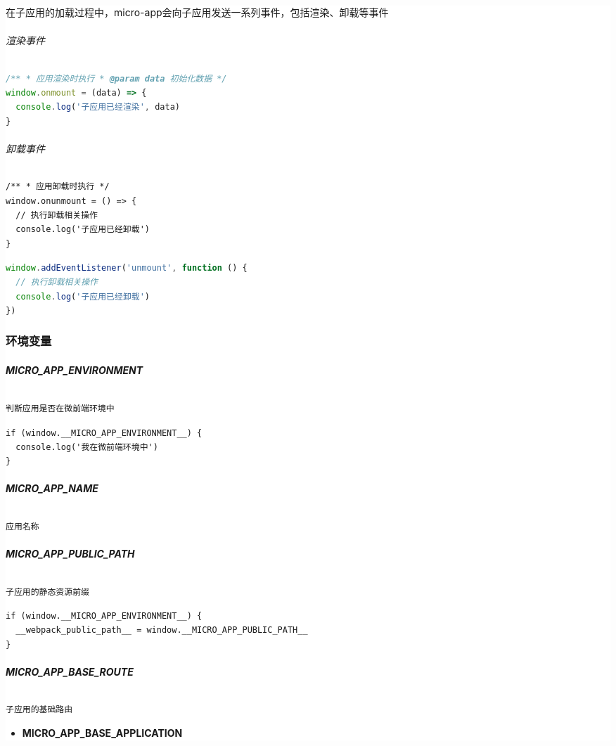 在子应用的加载过程中，micro-app会向子应用发送一系列事件，包括渲染、卸载等事件

###### 渲染事件

```js
/** * 应用渲染时执行 * @param data 初始化数据 */
window.onmount = (data) => {
  console.log('子应用已经渲染', data)
}
```

###### 卸载事件

```
/** * 应用卸载时执行 */
window.onunmount = () => {
  // 执行卸载相关操作
  console.log('子应用已经卸载')
}
```

```js
window.addEventListener('unmount', function () {
  // 执行卸载相关操作
  console.log('子应用已经卸载')
})
```

### 环境变量

###### __MICRO_APP_ENVIRONMENT__

`判断应用是否在微前端环境中`

```
if (window.__MICRO_APP_ENVIRONMENT__) {
  console.log('我在微前端环境中')
}
```

###### __MICRO_APP_NAME__

`应用名称`

###### __MICRO_APP_PUBLIC_PATH__

`子应用的静态资源前缀`

```
if (window.__MICRO_APP_ENVIRONMENT__) {
  __webpack_public_path__ = window.__MICRO_APP_PUBLIC_PATH__
}
```

###### __MICRO_APP_BASE_ROUTE__

`子应用的基础路由`

- __MICRO_APP_BASE_APPLICATION__
